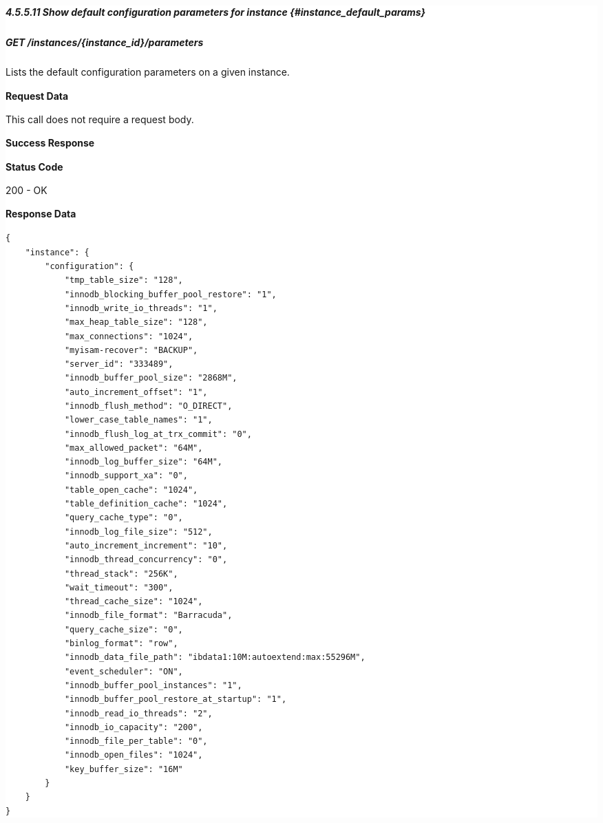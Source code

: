 ##### 4.5.5.11 Show default configuration parameters for instance {#instance_default_params}
##### GET /instances/{instance_id}/parameters

Lists the default configuration parameters on a given instance.

**Request Data**

This call does not require a request body.

**Success Response**

**Status Code**

200 - OK

**Response Data**

	{
	    "instance": {
	        "configuration": {
	            "tmp_table_size": "128",
	            "innodb_blocking_buffer_pool_restore": "1",
	            "innodb_write_io_threads": "1",
	            "max_heap_table_size": "128",
	            "max_connections": "1024",
	            "myisam-recover": "BACKUP",
	            "server_id": "333489",
	            "innodb_buffer_pool_size": "2868M",
	            "auto_increment_offset": "1",
	            "innodb_flush_method": "O_DIRECT",
	            "lower_case_table_names": "1",
	            "innodb_flush_log_at_trx_commit": "0",
	            "max_allowed_packet": "64M",
	            "innodb_log_buffer_size": "64M",
	            "innodb_support_xa": "0",
	            "table_open_cache": "1024",
	            "table_definition_cache": "1024",
	            "query_cache_type": "0",
	            "innodb_log_file_size": "512",
	            "auto_increment_increment": "10",
	            "innodb_thread_concurrency": "0",
	            "thread_stack": "256K",
	            "wait_timeout": "300",
	            "thread_cache_size": "1024",
	            "innodb_file_format": "Barracuda",
	            "query_cache_size": "0",
	            "binlog_format": "row",
	            "innodb_data_file_path": "ibdata1:10M:autoextend:max:55296M",
	            "event_scheduler": "ON",
	            "innodb_buffer_pool_instances": "1",
	            "innodb_buffer_pool_restore_at_startup": "1",
	            "innodb_read_io_threads": "2",
	            "innodb_io_capacity": "200",
	            "innodb_file_per_table": "0",
	            "innodb_open_files": "1024",
	            "key_buffer_size": "16M"
	        }
	    }
	}
